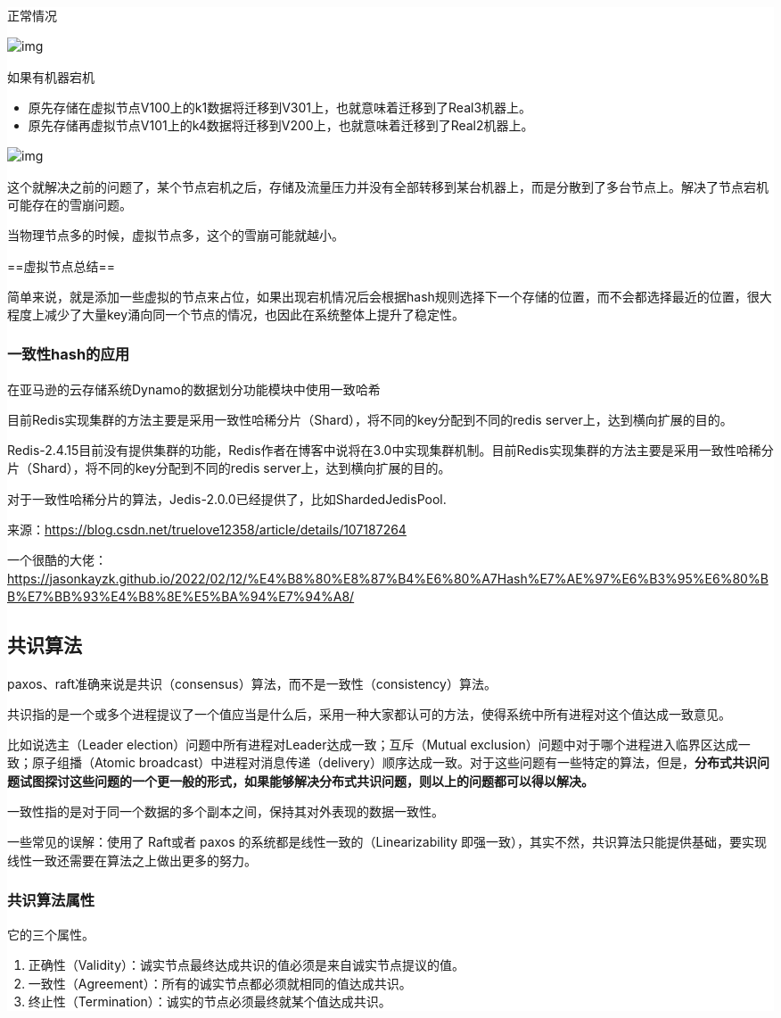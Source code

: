 正常情况

![img](https://pdai.tech/_images/alg/alg-dist-hash-8.jpg)

如果有机器宕机

- 原先存储在虚拟节点V100上的k1数据将迁移到V301上，也就意味着迁移到了Real3机器上。
- 原先存储再虚拟节点V101上的k4数据将迁移到V200上，也就意味着迁移到了Real2机器上。

![img](https://raw.githubusercontent.com/erdengk/picGo/main/img/202210112105233.png)

这个就解决之前的问题了，某个节点宕机之后，存储及流量压力并没有全部转移到某台机器上，而是分散到了多台节点上。解决了节点宕机可能存在的雪崩问题。

当物理节点多的时候，虚拟节点多，这个的雪崩可能就越小。

==虚拟节点总结==

简单来说，就是添加一些虚拟的节点来占位，如果出现宕机情况后会根据hash规则选择下一个存储的位置，而不会都选择最近的位置，很大程度上减少了大量key涌向同一个节点的情况，也因此在系统整体上提升了稳定性。

### 一致性hash的应用



在亚马逊的云存储系统Dynamo的数据划分功能模块中使用一致哈希

目前Redis实现集群的方法主要是采用一致性哈稀分片（Shard），将不同的key分配到不同的redis server上，达到横向扩展的目的。

Redis-2.4.15目前没有提供集群的功能，Redis作者在博客中说将在3.0中实现集群机制。目前Redis实现集群的方法主要是采用一致性哈稀分片（Shard），将不同的key分配到不同的redis server上，达到横向扩展的目的。

对于一致性哈稀分片的算法，Jedis-2.0.0已经提供了，比如ShardedJedisPool.

来源：https://blog.csdn.net/truelove12358/article/details/107187264

一个很酷的大佬：https://jasonkayzk.github.io/2022/02/12/%E4%B8%80%E8%87%B4%E6%80%A7Hash%E7%AE%97%E6%B3%95%E6%80%BB%E7%BB%93%E4%B8%8E%E5%BA%94%E7%94%A8/

## 共识算法

paxos、raft准确来说是共识（consensus）算法，而不是一致性（consistency）算法。

共识指的是一个或多个进程提议了一个值应当是什么后，采用一种大家都认可的方法，使得系统中所有进程对这个值达成一致意见。

比如说选主（Leader election）问题中所有进程对Leader达成一致；互斥（Mutual exclusion）问题中对于哪个进程进入临界区达成一致；原子组播（Atomic broadcast）中进程对消息传递（delivery）顺序达成一致。对于这些问题有一些特定的算法，但是，**分布式共识问题试图探讨这些问题的一个更一般的形式，如果能够解决分布式共识问题，则以上的问题都可以得以解决。**

一致性指的是对于同一个数据的多个副本之间，保持其对外表现的数据一致性。

一些常见的误解：使用了 Raft或者 paxos 的系统都是线性一致的（Linearizability 即强一致），其实不然，共识算法只能提供基础，要实现线性一致还需要在算法之上做出更多的努力。

### 共识算法属性

它的三个属性。

1. 正确性（Validity）：诚实节点最终达成共识的值必须是来自诚实节点提议的值。
2. 一致性（Agreement）：所有的诚实节点都必须就相同的值达成共识。
3. 终止性（Termination）：诚实的节点必须最终就某个值达成共识。
